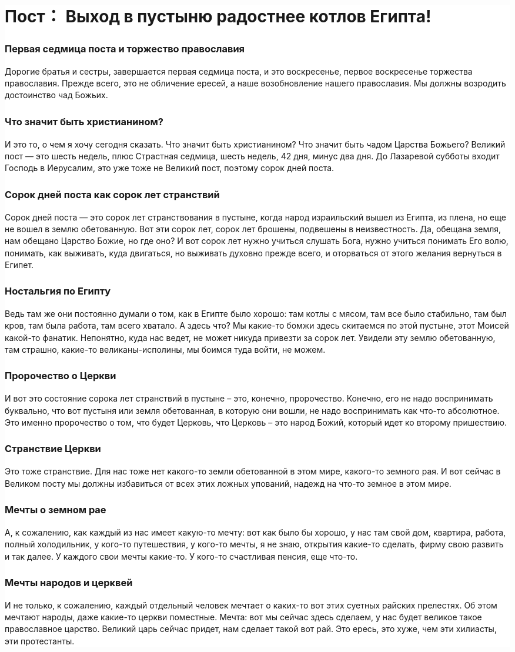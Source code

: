 # Пост： Выход в пустыню радостнее котлов Египта!

### Первая седмица поста и торжество православия  
Дорогие братья и сестры, завершается первая седмица поста, и это воскресенье, первое воскресенье торжества православия. Прежде всего, это не обличение ересей, а наше возобновление нашего православия. Мы должны возродить достоинство чад Божьих.  

### Что значит быть христианином?  
И это то, о чем я хочу сегодня сказать. Что значит быть христианином? Что значит быть чадом Царства Божьего? Великий пост — это шесть недель, плюс Страстная седмица, шесть недель, 42 дня, минус два дня. До Лазаревой субботы входит Господь в Иерусалим, это уже тоже не Великий пост, поэтому сорок дней поста.  

### Сорок дней поста как сорок лет странствий  
Сорок дней поста — это сорок лет странствования в пустыне, когда народ израильский вышел из Египта, из плена, но еще не вошел в землю обетованную. Вот эти сорок лет, сорок лет брошены, подвешены в неизвестность. Да, обещана земля, нам обещано Царство Божие, но где оно? И вот сорок лет нужно учиться слушать Бога, нужно учиться понимать Его волю, понимать, как выживать, куда двигаться, но выживать духовно прежде всего, и оторваться от этого желания вернуться в Египет.  

### Ностальгия по Египту  
Ведь там же они постоянно думали о том, как в Египте было хорошо: там котлы с мясом, там все было стабильно, там был кров, там была работа, там всего хватало. А здесь что? Мы какие-то бомжи здесь скитаемся по этой пустыне, этот Моисей какой-то фанатик. Непонятно, куда нас ведет, не может никуда привезти за сорок лет. Увидели эту землю обетованную, там страшно, какие-то великаны-исполины, мы боимся туда войти, не можем.  

### Пророчество о Церкви  
И вот это состояние сорока лет странствий в пустыне – это, конечно, пророчество. Конечно, его не надо воспринимать буквально, что вот пустыня или земля обетованная, в которую они вошли, не надо воспринимать как что-то абсолютное. Это именно пророчество о том, что будет Церковь, что Церковь – это народ Божий, который идет ко второму пришествию.  

### Странствие Церкви  
Это тоже странствие. Для нас тоже нет какого-то земли обетованной в этом мире, какого-то земного рая. И вот сейчас в Великом посту мы должны избавиться от всех этих ложных упований, надежд на что-то земное в этом мире.  

### Мечты о земном рае  
А, к сожалению, как каждый из нас имеет какую-то мечту: вот как было бы хорошо, у нас там свой дом, квартира, работа, полный холодильник, у кого-то путешествия, у кого-то мечты, я не знаю, открытия какие-то сделать, фирму свою развить и так далее. У каждого свои мечты какие-то. У кого-то счастливая пенсия, еще что-то.  

### Мечты народов и церквей  
И не только, к сожалению, каждый отдельный человек мечтает о каких-то вот этих суетных райских прелестях. Об этом мечтают народы, даже какие-то церкви поместные. Мечта: вот мы сейчас здесь сделаем, у нас будет великое такое православное царство. Великий царь сейчас придет, нам сделает такой вот рай. Это ересь, это хуже, чем эти хилиасты, эти протестанты.  
